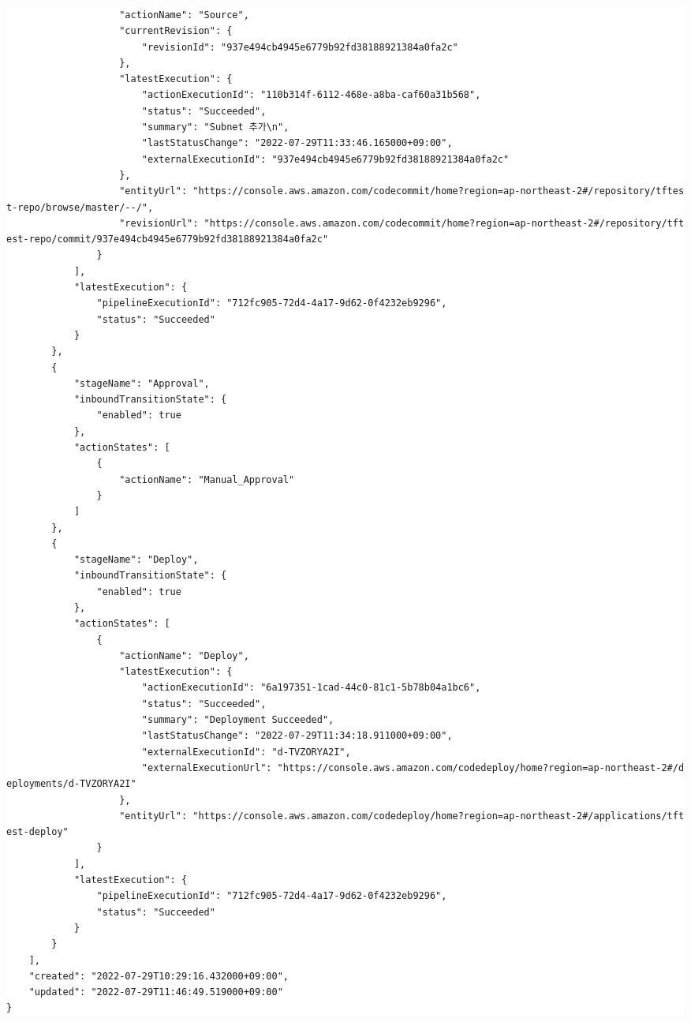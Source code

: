 ```
                    "actionName": "Source",
                    "currentRevision": {
                        "revisionId": "937e494cb4945e6779b92fd38188921384a0fa2c"
                    },
                    "latestExecution": {
                        "actionExecutionId": "110b314f-6112-468e-a8ba-caf60a31b568",
                        "status": "Succeeded",
                        "summary": "Subnet 추가\n",
                        "lastStatusChange": "2022-07-29T11:33:46.165000+09:00",
                        "externalExecutionId": "937e494cb4945e6779b92fd38188921384a0fa2c"
                    },
                    "entityUrl": "https://console.aws.amazon.com/codecommit/home?region=ap-northeast-2#/repository/tftest-repo/browse/master/--/",
                    "revisionUrl": "https://console.aws.amazon.com/codecommit/home?region=ap-northeast-2#/repository/tftest-repo/commit/937e494cb4945e6779b92fd38188921384a0fa2c"
                }
            ],
            "latestExecution": {
                "pipelineExecutionId": "712fc905-72d4-4a17-9d62-0f4232eb9296",
                "status": "Succeeded"
            }
        },
        {
            "stageName": "Approval",
            "inboundTransitionState": {
                "enabled": true
            },
            "actionStates": [
                {
                    "actionName": "Manual_Approval"
                }
            ]
        },
        {
            "stageName": "Deploy",
            "inboundTransitionState": {
                "enabled": true
            },
            "actionStates": [
                {
                    "actionName": "Deploy",
                    "latestExecution": {
                        "actionExecutionId": "6a197351-1cad-44c0-81c1-5b78b04a1bc6",
                        "status": "Succeeded",
                        "summary": "Deployment Succeeded",
                        "lastStatusChange": "2022-07-29T11:34:18.911000+09:00",
                        "externalExecutionId": "d-TVZORYA2I",
                        "externalExecutionUrl": "https://console.aws.amazon.com/codedeploy/home?region=ap-northeast-2#/deployments/d-TVZORYA2I"
                    },
                    "entityUrl": "https://console.aws.amazon.com/codedeploy/home?region=ap-northeast-2#/applications/tftest-deploy"
                }
            ],
            "latestExecution": {
                "pipelineExecutionId": "712fc905-72d4-4a17-9d62-0f4232eb9296",
                "status": "Succeeded"
            }
        }
    ],
    "created": "2022-07-29T10:29:16.432000+09:00",
    "updated": "2022-07-29T11:46:49.519000+09:00"
}
```